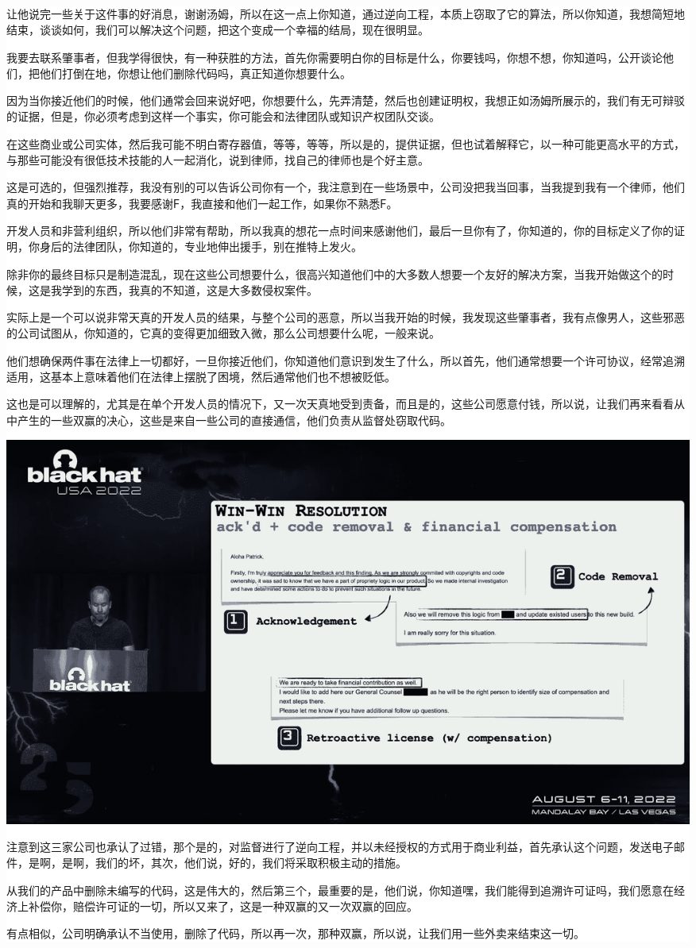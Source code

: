 让他说完一些关于这件事的好消息，谢谢汤姆，所以在这一点上你知道，通过逆向工程，本质上窃取了它的算法，所以你知道，我想简短地结束，谈谈如何，我们可以解决这个问题，把这个变成一个幸福的结局，现在很明显。

我要去联系肇事者，但我学得很快，有一种获胜的方法，首先你需要明白你的目标是什么，你要钱吗，你想不想，你知道吗，公开谈论他们，把他们打倒在地，你想让他们删除代码吗，真正知道你想要什么。

因为当你接近他们的时候，他们通常会回来说好吧，你想要什么，先弄清楚，然后也创建证明权，我想正如汤姆所展示的，我们有无可辩驳的证据，但是，你必须考虑到这样一个事实，你可能会和法律团队或知识产权团队交谈。

在这些商业或公司实体，然后我可能不明白寄存器值，等等，等等，所以是的，提供证据，但也试着解释它，以一种可能更高水平的方式，与那些可能没有很低技术技能的人一起消化，说到律师，找自己的律师也是个好主意。

这是可选的，但强烈推荐，我没有别的可以告诉公司你有一个，我注意到在一些场景中，公司没把我当回事，当我提到我有一个律师，他们真的开始和我聊天更多，我要感谢F，我直接和他们一起工作，如果你不熟悉F。

开发人员和非营利组织，所以他们非常有帮助，所以我真的想花一点时间来感谢他们，最后一旦你有了，你知道的，你的目标定义了你的证明，你身后的法律团队，你知道的，专业地伸出援手，别在推特上发火。

除非你的最终目标只是制造混乱，现在这些公司想要什么，很高兴知道他们中的大多数人想要一个友好的解决方案，当我开始做这个的时候，这是我学到的东西，我真的不知道，这是大多数侵权案件。

实际上是一个可以说非常天真的开发人员的结果，与整个公司的恶意，所以当我开始的时候，我发现这些肇事者，我有点像男人，这些邪恶的公司试图从，你知道的，它真的变得更加细致入微，那么公司想要什么呢，一般来说。

他们想确保两件事在法律上一切都好，一旦你接近他们，你知道他们意识到发生了什么，所以首先，他们通常想要一个许可协议，经常追溯适用，这基本上意味着他们在法律上摆脱了困境，然后通常他们也不想被贬低。

这也是可以理解的，尤其是在单个开发人员的情况下，又一次天真地受到责备，而且是的，这些公司愿意付钱，所以说，让我们再来看看从中产生的一些双赢的决心，这些是来自一些公司的直接通信，他们负责从监督处窃取代码。



![](img/1cdd5c7f34bb0514c3a6d6386bf1277e_26.png)

注意到这三家公司也承认了过错，那个是的，对监督进行了逆向工程，并以未经授权的方式用于商业利益，首先承认这个问题，发送电子邮件，是啊，是啊，我们的坏，其次，他们说，好的，我们将采取积极主动的措施。

从我们的产品中删除未编写的代码，这是伟大的，然后第三个，最重要的是，他们说，你知道嘿，我们能得到追溯许可证吗，我们愿意在经济上补偿你，赔偿许可证的一切，所以又来了，这是一种双赢的又一次双赢的回应。

有点相似，公司明确承认不当使用，删除了代码，所以再一次，那种双赢，所以说，让我们用一些外卖来结束这一切。


